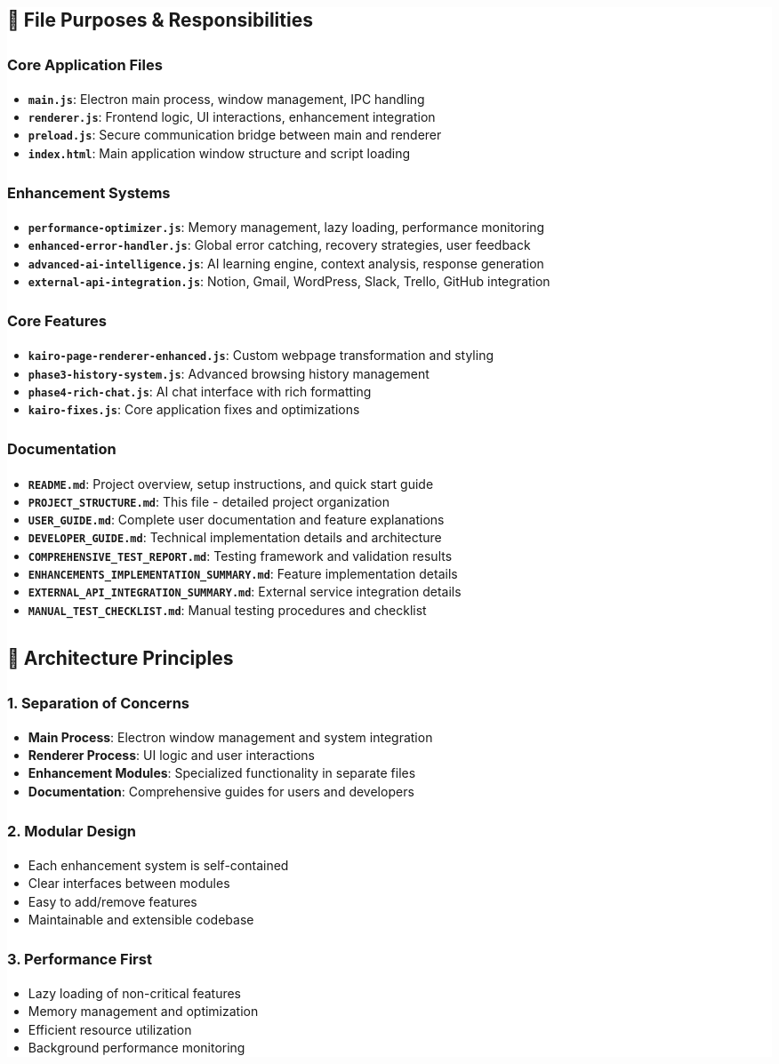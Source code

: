 ## 🔧 **File Purposes & Responsibilities**

### **Core Application Files**
- **`main.js`**: Electron main process, window management, IPC handling
- **`renderer.js`**: Frontend logic, UI interactions, enhancement integration
- **`preload.js`**: Secure communication bridge between main and renderer
- **`index.html`**: Main application window structure and script loading

### **Enhancement Systems**
- **`performance-optimizer.js`**: Memory management, lazy loading, performance monitoring
- **`enhanced-error-handler.js`**: Global error catching, recovery strategies, user feedback
- **`advanced-ai-intelligence.js`**: AI learning engine, context analysis, response generation
- **`external-api-integration.js`**: Notion, Gmail, WordPress, Slack, Trello, GitHub integration

### **Core Features**
- **`kairo-page-renderer-enhanced.js`**: Custom webpage transformation and styling
- **`phase3-history-system.js`**: Advanced browsing history management
- **`phase4-rich-chat.js`**: AI chat interface with rich formatting
- **`kairo-fixes.js`**: Core application fixes and optimizations

### **Documentation**
- **`README.md`**: Project overview, setup instructions, and quick start guide
- **`PROJECT_STRUCTURE.md`**: This file - detailed project organization
- **`USER_GUIDE.md`**: Complete user documentation and feature explanations
- **`DEVELOPER_GUIDE.md`**: Technical implementation details and architecture
- **`COMPREHENSIVE_TEST_REPORT.md`**: Testing framework and validation results
- **`ENHANCEMENTS_IMPLEMENTATION_SUMMARY.md`**: Feature implementation details
- **`EXTERNAL_API_INTEGRATION_SUMMARY.md`**: External service integration details
- **`MANUAL_TEST_CHECKLIST.md`**: Manual testing procedures and checklist

## 🚀 **Architecture Principles**

### **1. Separation of Concerns**
- **Main Process**: Electron window management and system integration
- **Renderer Process**: UI logic and user interactions
- **Enhancement Modules**: Specialized functionality in separate files
- **Documentation**: Comprehensive guides for users and developers

### **2. Modular Design**
- Each enhancement system is self-contained
- Clear interfaces between modules
- Easy to add/remove features
- Maintainable and extensible codebase

### **3. Performance First**
- Lazy loading of non-critical features
- Memory management and optimization
- Efficient resource utilization
- Background performance monitoring
